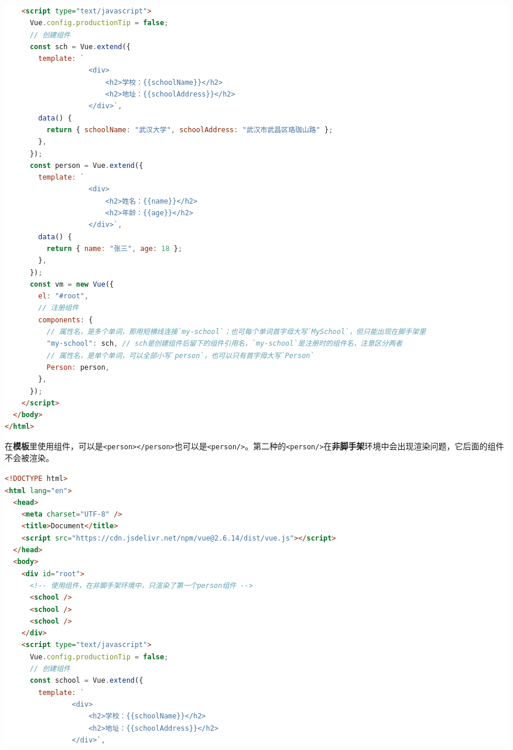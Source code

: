 ```html
    <script type="text/javascript">
      Vue.config.productionTip = false;
      // 创建组件
      const sch = Vue.extend({
        template: `
                    <div>
                        <h2>学校：{{schoolName}}</h2>
                        <h2>地址：{{schoolAddress}}</h2>
                    </div>`,
        data() {
          return { schoolName: "武汉大学", schoolAddress: "武汉市武昌区珞珈山路" };
        },
      });
      const person = Vue.extend({
        template: `
                    <div>
                        <h2>姓名：{{name}}</h2>
                        <h2>年龄：{{age}}</h2>
                    </div>`,
        data() {
          return { name: "张三", age: 18 };
        },
      });
      const vm = new Vue({
        el: "#root",
        // 注册组件
        components: {
          // 属性名，是多个单词，那用短横线连接`my-school`；也可每个单词首字母大写`MySchool`，但只能出现在脚手架里
          "my-school": sch, // sch是创建组件后留下的组件引用名，`my-school`是注册时的组件名，注意区分两者
          // 属性名，是单个单词，可以全部小写`person`，也可以只有首字母大写`Person`
          Person: person,
        },
      });
    </script>
  </body>
</html>
```

在**模板**里使用组件，可以是`<person></person>`也可以是`<person/>`。第二种的`<person/>`在**非脚手架**环境中会出现渲染问题，它后面的组件不会被渲染。

```html
<!DOCTYPE html>
<html lang="en">
  <head>
    <meta charset="UTF-8" />
    <title>Document</title>
    <script src="https://cdn.jsdelivr.net/npm/vue@2.6.14/dist/vue.js"></script>
  </head>
  <body>
    <div id="root">
      <!-- 使用组件，在非脚手架环境中，只渲染了第一个person组件 -->
      <school />
      <school />
      <school />
    </div>
    <script type="text/javascript">
      Vue.config.productionTip = false;
      // 创建组件
      const school = Vue.extend({
        template: `
                <div>
                    <h2>学校：{{schoolName}}</h2>
                    <h2>地址：{{schoolAddress}}</h2>
                </div>`,
```